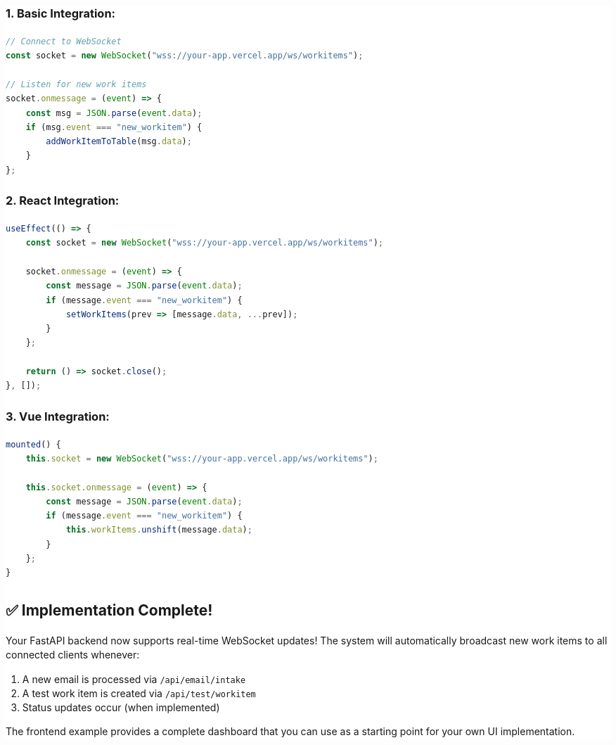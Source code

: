 ### **1. Basic Integration:**
```javascript
// Connect to WebSocket
const socket = new WebSocket("wss://your-app.vercel.app/ws/workitems");

// Listen for new work items
socket.onmessage = (event) => {
    const msg = JSON.parse(event.data);
    if (msg.event === "new_workitem") {
        addWorkItemToTable(msg.data);
    }
};
```

### **2. React Integration:**
```jsx
useEffect(() => {
    const socket = new WebSocket("wss://your-app.vercel.app/ws/workitems");
    
    socket.onmessage = (event) => {
        const message = JSON.parse(event.data);
        if (message.event === "new_workitem") {
            setWorkItems(prev => [message.data, ...prev]);
        }
    };
    
    return () => socket.close();
}, []);
```

### **3. Vue Integration:**
```javascript
mounted() {
    this.socket = new WebSocket("wss://your-app.vercel.app/ws/workitems");
    
    this.socket.onmessage = (event) => {
        const message = JSON.parse(event.data);
        if (message.event === "new_workitem") {
            this.workItems.unshift(message.data);
        }
    };
}
```

## ✅ **Implementation Complete!**

Your FastAPI backend now supports real-time WebSocket updates! The system will automatically broadcast new work items to all connected clients whenever:

1. A new email is processed via `/api/email/intake`
2. A test work item is created via `/api/test/workitem`
3. Status updates occur (when implemented)

The frontend example provides a complete dashboard that you can use as a starting point for your own UI implementation.
